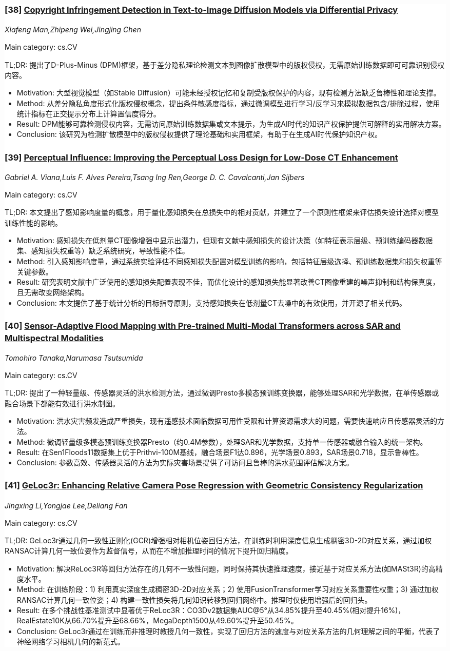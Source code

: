 
### [38] [Copyright Infringement Detection in Text-to-Image Diffusion Models via Differential Privacy](https://arxiv.org/abs/2509.23022)
*Xiafeng Man,Zhipeng Wei,Jingjing Chen*

Main category: cs.CV

TL;DR: 提出了D-Plus-Minus (DPM)框架，基于差分隐私理论检测文本到图像扩散模型中的版权侵权，无需原始训练数据即可可靠识别侵权内容。

- Motivation: 大型视觉模型（如Stable Diffusion）可能未经授权记忆和复制受版权保护的内容，现有检测方法缺乏鲁棒性和理论支撑。
- Method: 从差分隐私角度形式化版权侵权概念，提出条件敏感度指标，通过微调模型进行学习/反学习来模拟数据包含/排除过程，使用统计指标在正交提示分布上计算置信度得分。
- Result: DPM能够可靠检测侵权内容，无需访问原始训练数据集或文本提示，为生成AI时代的知识产权保护提供可解释的实用解决方案。
- Conclusion: 该研究为检测扩散模型中的版权侵权提供了理论基础和实用框架，有助于在生成AI时代保护知识产权。


### [39] [Perceptual Influence: Improving the Perceptual Loss Design for Low-Dose CT Enhancement](https://arxiv.org/abs/2509.23025)
*Gabriel A. Viana,Luis F. Alves Pereira,Tsang Ing Ren,George D. C. Cavalcanti,Jan Sijbers*

Main category: cs.CV

TL;DR: 本文提出了感知影响度量的概念，用于量化感知损失在总损失中的相对贡献，并建立了一个原则性框架来评估损失设计选择对模型训练性能的影响。

- Motivation: 感知损失在低剂量CT图像增强中显示出潜力，但现有文献中感知损失的设计决策（如特征表示层级、预训练编码器数据集、感知损失权重等）缺乏系统研究，导致性能不佳。
- Method: 引入感知影响度量，通过系统实验评估不同感知损失配置对模型训练的影响，包括特征层级选择、预训练数据集和损失权重等关键参数。
- Result: 研究表明文献中广泛使用的感知损失配置表现不佳，而优化设计的感知损失能显著改善CT图像重建的噪声抑制和结构保真度，且无需改变网络架构。
- Conclusion: 本文提供了基于统计分析的目标指导原则，支持感知损失在低剂量CT去噪中的有效使用，并开源了相关代码。


### [40] [Sensor-Adaptive Flood Mapping with Pre-trained Multi-Modal Transformers across SAR and Multispectral Modalities](https://arxiv.org/abs/2509.23035)
*Tomohiro Tanaka,Narumasa Tsutsumida*

Main category: cs.CV

TL;DR: 提出了一种轻量级、传感器灵活的洪水检测方法，通过微调Presto多模态预训练变换器，能够处理SAR和光学数据，在单传感器或融合场景下都能有效进行洪水制图。

- Motivation: 洪水灾害频发造成严重损失，现有遥感技术面临数据可用性受限和计算资源需求大的问题，需要快速响应且传感器灵活的方法。
- Method: 微调轻量级多模态预训练变换器Presto（约0.4M参数），处理SAR和光学数据，支持单一传感器或融合输入的统一架构。
- Result: 在Sen1Floods11数据集上优于Prithvi-100M基线，融合场景F1达0.896，光学场景0.893，SAR场景0.718，显示鲁棒性。
- Conclusion: 参数高效、传感器灵活的方法为实际灾害场景提供了可访问且鲁棒的洪水范围评估解决方案。


### [41] [GeLoc3r: Enhancing Relative Camera Pose Regression with Geometric Consistency Regularization](https://arxiv.org/abs/2509.23038)
*Jingxing Li,Yongjae Lee,Deliang Fan*

Main category: cs.CV

TL;DR: GeLoc3r通过几何一致性正则化(GCR)增强相对相机位姿回归方法，在训练时利用深度信息生成稠密3D-2D对应关系，通过加权RANSAC计算几何一致位姿作为监督信号，从而在不增加推理时间的情况下提升回归精度。

- Motivation: 解决ReLoc3R等回归方法存在的几何不一致性问题，同时保持其快速推理速度，接近基于对应关系方法(如MASt3R)的高精度水平。
- Method: 在训练阶段：1) 利用真实深度生成稠密3D-2D对应关系；2) 使用FusionTransformer学习对应关系重要性权重；3) 通过加权RANSAC计算几何一致位姿；4) 构建一致性损失将几何知识转移到回归网络中。推理时仅使用增强后的回归头。
- Result: 在多个挑战性基准测试中显著优于ReLoc3R：CO3Dv2数据集AUC@5°从34.85%提升至40.45%(相对提升16%)，RealEstate10K从66.70%提升至68.66%，MegaDepth1500从49.60%提升至50.45%。
- Conclusion: GeLoc3r通过在训练而非推理时教授几何一致性，实现了回归方法的速度与对应关系方法的几何理解之间的平衡，代表了神经网络学习相机几何的新范式。
